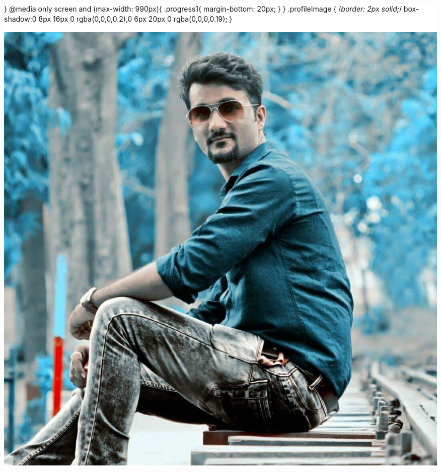 }
@media only screen and (max-width: 990px){
    .progress1{ margin-bottom: 20px; }
}
.profileImage {
    /*border: 2px solid;*/
    box-shadow:0 8px 16px 0 rgba(0,0,0,0.2),0 6px 20px 0 rgba(0,0,0,0.19);
}

</style>
</head>

<body>
<div class="outer">
	<div class="inner"><img src="./image/niravProfile1.jpg" alt="user" class="profileImage" /></div>
    